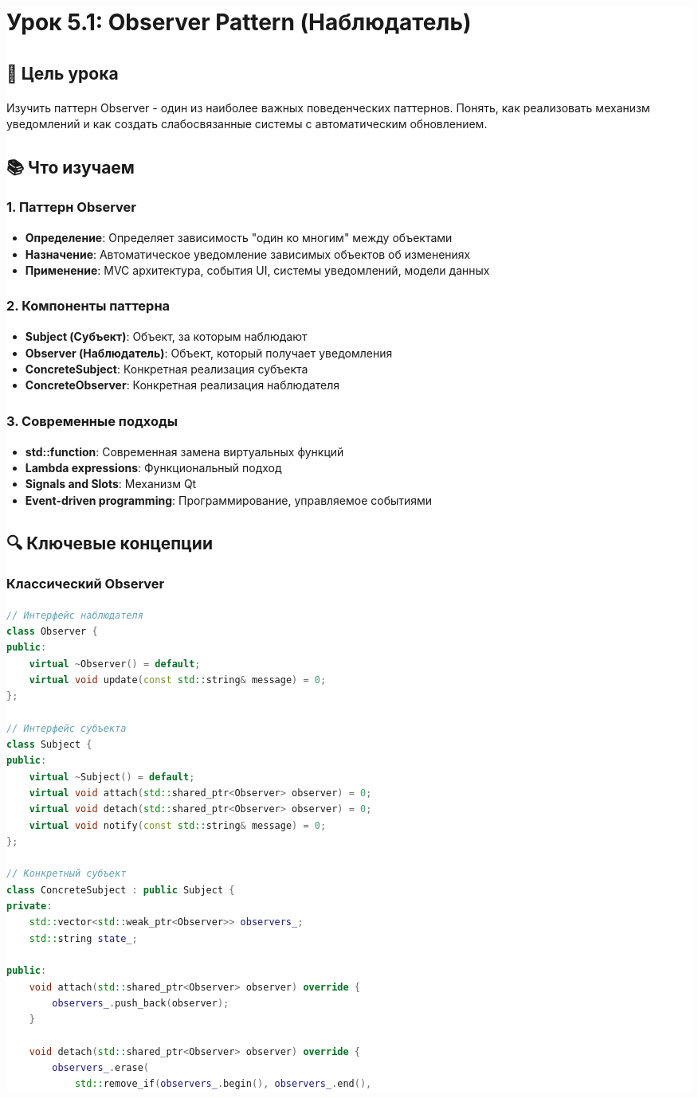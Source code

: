 # Урок 5.1: Observer Pattern (Наблюдатель)

## 🎯 Цель урока
Изучить паттерн Observer - один из наиболее важных поведенческих паттернов. Понять, как реализовать механизм уведомлений и как создать слабосвязанные системы с автоматическим обновлением.

## 📚 Что изучаем

### 1. Паттерн Observer
- **Определение**: Определяет зависимость "один ко многим" между объектами
- **Назначение**: Автоматическое уведомление зависимых объектов об изменениях
- **Применение**: MVC архитектура, события UI, системы уведомлений, модели данных

### 2. Компоненты паттерна
- **Subject (Субъект)**: Объект, за которым наблюдают
- **Observer (Наблюдатель)**: Объект, который получает уведомления
- **ConcreteSubject**: Конкретная реализация субъекта
- **ConcreteObserver**: Конкретная реализация наблюдателя

### 3. Современные подходы
- **std::function**: Современная замена виртуальных функций
- **Lambda expressions**: Функциональный подход
- **Signals and Slots**: Механизм Qt
- **Event-driven programming**: Программирование, управляемое событиями

## 🔍 Ключевые концепции

### Классический Observer
```cpp
// Интерфейс наблюдателя
class Observer {
public:
    virtual ~Observer() = default;
    virtual void update(const std::string& message) = 0;
};

// Интерфейс субъекта
class Subject {
public:
    virtual ~Subject() = default;
    virtual void attach(std::shared_ptr<Observer> observer) = 0;
    virtual void detach(std::shared_ptr<Observer> observer) = 0;
    virtual void notify(const std::string& message) = 0;
};

// Конкретный субъект
class ConcreteSubject : public Subject {
private:
    std::vector<std::weak_ptr<Observer>> observers_;
    std::string state_;
    
public:
    void attach(std::shared_ptr<Observer> observer) override {
        observers_.push_back(observer);
    }
    
    void detach(std::shared_ptr<Observer> observer) override {
        observers_.erase(
            std::remove_if(observers_.begin(), observers_.end(),
```